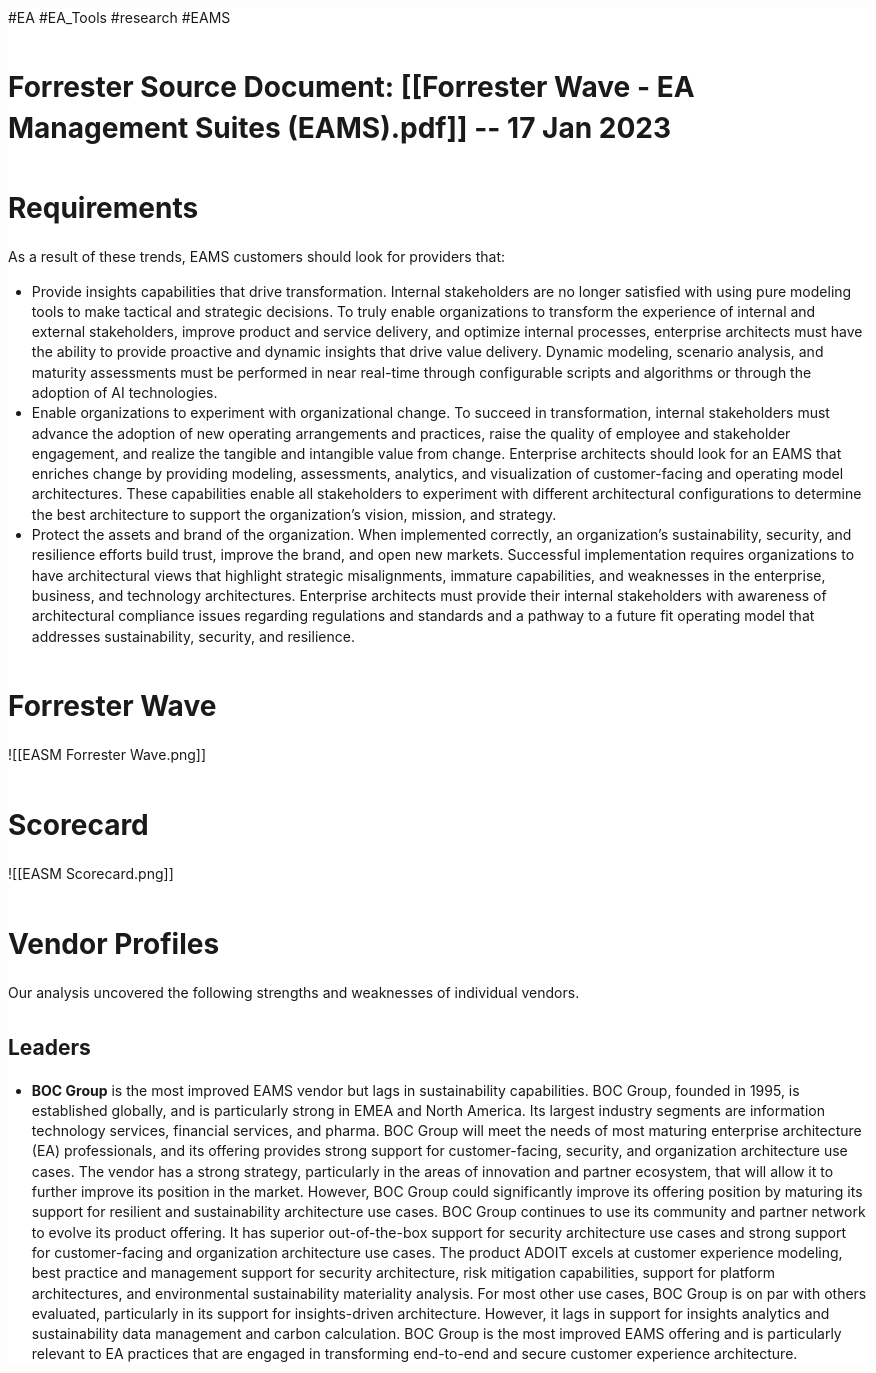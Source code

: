 #EA #EA_Tools #research  #EAMS
# Forrester Source Document: [[Forrester Wave - EA Management Suites (EAMS).pdf]] -- 17 Jan 2023
# Requirements
As a result of these trends, EAMS customers should look for providers that:
-   Provide insights capabilities that drive transformation. Internal stakeholders are no longer satisfied with using pure modeling tools to make tactical and strategic decisions. To truly enable organizations to transform the experience of internal and external stakeholders, improve product and service delivery, and optimize internal processes, enterprise architects must have the ability to provide proactive and dynamic insights that drive value delivery. Dynamic modeling, scenario analysis, and maturity assessments must be performed in near real-time through configurable scripts and algorithms or through the adoption of AI technologies. 
-   Enable organizations to experiment with organizational change. To succeed in transformation, internal stakeholders must advance the adoption of new operating arrangements and practices, raise the quality of employee and stakeholder engagement, and realize the tangible and intangible value from change. Enterprise architects should look for an EAMS that enriches change by providing modeling, assessments, analytics, and visualization of customer-facing and operating model architectures. These capabilities enable all stakeholders to experiment with different architectural configurations to determine the best architecture to support the organization’s vision, mission, and strategy.    
-   Protect the assets and brand of the organization. When implemented correctly, an organization’s sustainability, security, and resilience efforts build trust, improve the brand, and open new markets. Successful implementation requires organizations to have architectural views that highlight strategic misalignments, immature capabilities, and weaknesses in the enterprise, business, and technology architectures. Enterprise architects must provide their internal stakeholders with awareness of architectural compliance issues regarding regulations and standards and a pathway to a future fit operating model that addresses sustainability, security, and resilience.
# Forrester Wave
![[EASM Forrester Wave.png]]
# Scorecard
![[EASM Scorecard.png]]
# Vendor Profiles

Our analysis uncovered the following strengths and weaknesses of individual vendors.
## Leaders
-   **BOC Group** is the most improved EAMS vendor but lags in sustainability capabilities. BOC Group, founded in 1995, is established globally, and is particularly strong in EMEA and North America. Its largest industry segments are information technology services, financial services, and pharma. BOC Group will meet the needs of most maturing enterprise architecture (EA) professionals, and its offering provides strong support for customer-facing, security, and organization architecture use cases. The vendor has a strong strategy, particularly in the areas of innovation and partner ecosystem, that will allow it to further improve its position in the market. However, BOC Group could significantly improve its offering position by maturing its support for resilient and sustainability architecture use cases. BOC Group continues to use its community and partner network to evolve its product offering. It has superior out-of-the-box support for security architecture use cases and strong support for customer-facing and organization architecture use cases. The product ADOIT excels at customer experience modeling, best practice and management support for security architecture, risk mitigation capabilities, support for platform architectures, and environmental sustainability materiality analysis. For most other use cases, BOC Group is on par with others evaluated, particularly in its support for insights-driven architecture. However, it lags in support for insights analytics and sustainability data management and carbon calculation. BOC Group is the most improved EAMS offering and is particularly relevant to EA practices that are engaged in transforming end-to-end and secure customer experience architecture.    
